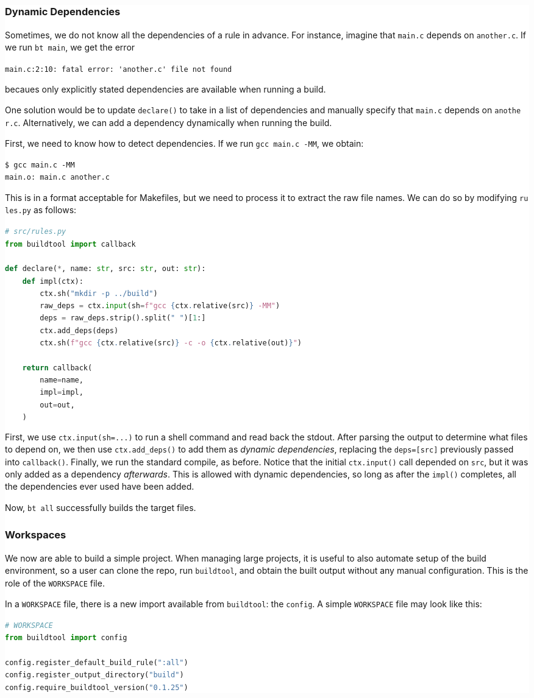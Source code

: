 ### Dynamic Dependencies
Sometimes, we do not know all the dependencies of a rule in advance. For instance, imagine that `main.c` depends on `another.c`. If we run `bt main`, we get the error
```
main.c:2:10: fatal error: 'another.c' file not found
```
becaues only explicitly stated dependencies are available when running a build.

One solution would be to update `declare()` to take in a list of dependencies and manually specify that `main.c` depends on `another.c`. Alternatively, we can add a dependency dynamically when running the build.

First, we need to know how to detect dependencies. If we run `gcc main.c -MM`, we obtain:
```shell
$ gcc main.c -MM
main.o: main.c another.c
```
This is in a format acceptable for Makefiles, but we need to process it to extract the raw file names. We can do so by modifying `rules.py` as follows:
```python
# src/rules.py
from buildtool import callback

def declare(*, name: str, src: str, out: str):
    def impl(ctx):
        ctx.sh("mkdir -p ../build")
        raw_deps = ctx.input(sh=f"gcc {ctx.relative(src)} -MM")
        deps = raw_deps.strip().split(" ")[1:]
        ctx.add_deps(deps)
        ctx.sh(f"gcc {ctx.relative(src)} -c -o {ctx.relative(out)}")
    
    return callback(
        name=name,
        impl=impl,
        out=out,
    )
```
First, we use `ctx.input(sh=...)` to run a shell command and read back the stdout. After parsing the output to determine what files to depend on, we then use `ctx.add_deps()` to add them as _dynamic dependencies_, replacing the `deps=[src]` previously passed into `callback()`. Finally, we run the standard compile, as before. Notice that the initial `ctx.input()` call depended on `src`, but it was only added as a dependency _afterwards_. This is allowed with dynamic dependencies, so long as after the `impl()` completes, all the dependencies ever used have been added.

Now, `bt all` successfully builds the target files.

### Workspaces
We now are able to build a simple project. When managing large projects, it is useful to also automate setup of the build environment, so a user can clone the repo, run `buildtool`, and obtain the built output without any manual configuration. This is the role of the `WORKSPACE` file.

In a `WORKSPACE` file, there is a new import available from `buildtool`: the `config`. A simple `WORKSPACE` file may look like this:
```python
# WORKSPACE
from buildtool import config

config.register_default_build_rule(":all")
config.register_output_directory("build")
config.require_buildtool_version("0.1.25")
```
